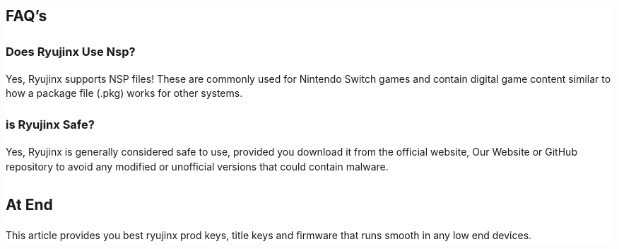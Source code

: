## FAQ’s

### Does Ryujinx Use Nsp?

Yes, Ryujinx supports NSP files! These are commonly used for Nintendo Switch games and contain digital game content similar to how a package file (.pkg) works for other systems.

### is Ryujinx Safe?

Yes, Ryujinx is generally considered safe to use, provided you download it from the official website, Our Website or GitHub repository to avoid any modified or unofficial versions that could contain malware.

## At End

This article provides you best ryujinx prod keys, title keys and firmware that runs smooth in any low end devices.